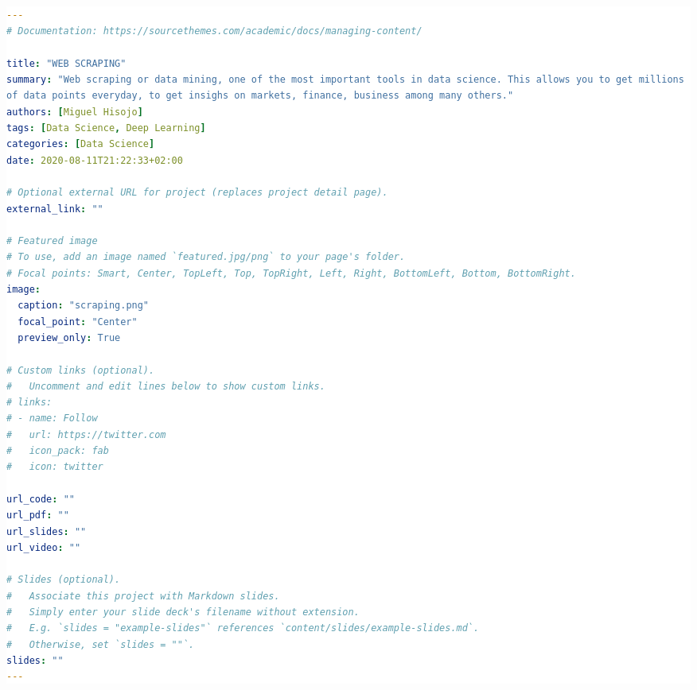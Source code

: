 ```yaml
---
# Documentation: https://sourcethemes.com/academic/docs/managing-content/

title: "WEB SCRAPING"
summary: "Web scraping or data mining, one of the most important tools in data science. This allows you to get millions of data points everyday, to get insighs on markets, finance, business among many others."
authors: [Miguel Hisojo]
tags: [Data Science, Deep Learning]
categories: [Data Science]
date: 2020-08-11T21:22:33+02:00

# Optional external URL for project (replaces project detail page).
external_link: ""

# Featured image
# To use, add an image named `featured.jpg/png` to your page's folder.
# Focal points: Smart, Center, TopLeft, Top, TopRight, Left, Right, BottomLeft, Bottom, BottomRight.
image:
  caption: "scraping.png"
  focal_point: "Center"
  preview_only: True

# Custom links (optional).
#   Uncomment and edit lines below to show custom links.
# links:
# - name: Follow
#   url: https://twitter.com
#   icon_pack: fab
#   icon: twitter

url_code: ""
url_pdf: ""
url_slides: ""
url_video: ""

# Slides (optional).
#   Associate this project with Markdown slides.
#   Simply enter your slide deck's filename without extension.
#   E.g. `slides = "example-slides"` references `content/slides/example-slides.md`.
#   Otherwise, set `slides = ""`.
slides: ""
---
```


